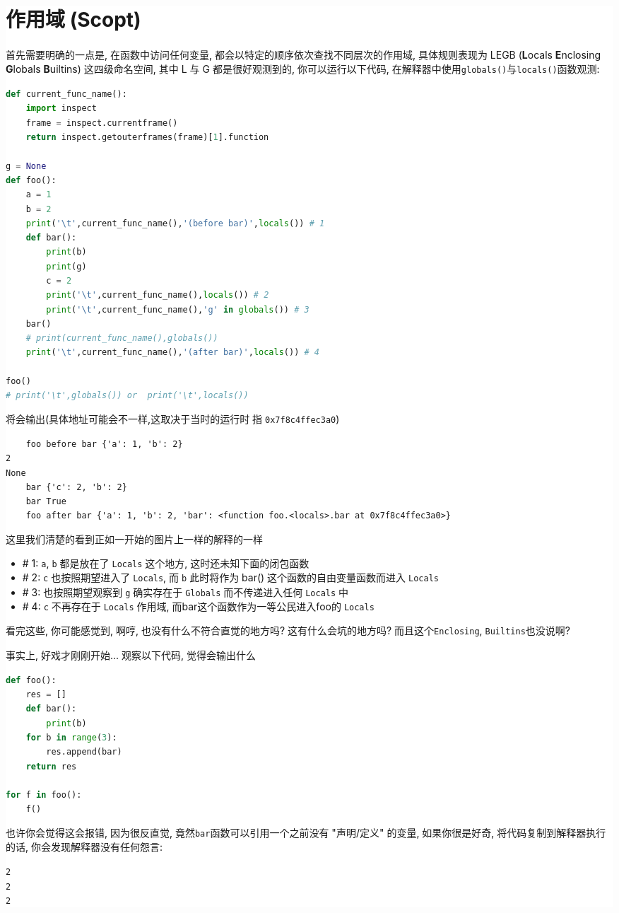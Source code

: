 # 作用域 (Scopt)
首先需要明确的一点是, 在函数中访问任何变量, 都会以特定的顺序依次查找不同层次的作用域, 具体规则表现为
LEGB (**L**ocals **E**nclosing **G**lobals **B**uiltins) 这四级命名空间, 其中 L 与 G 都是很好观测到的, 你可以运行以下代码, 在解释器中使用`globals()`与`locals()`函数观测:
```python
def current_func_name():
    import inspect
    frame = inspect.currentframe()
    return inspect.getouterframes(frame)[1].function

g = None
def foo():
    a = 1
    b = 2
    print('\t',current_func_name(),'(before bar)',locals()) # 1
    def bar():
        print(b)
        print(g)
        c = 2
        print('\t',current_func_name(),locals()) # 2
        print('\t',current_func_name(),'g' in globals()) # 3
    bar()
    # print(current_func_name(),globals())
    print('\t',current_func_name(),'(after bar)',locals()) # 4

foo()
# print('\t',globals()) or  print('\t',locals())
```
将会输出(具体地址可能会不一样,这取决于当时的运行时 指 `0x7f8c4ffec3a0`)
```
    foo before bar {'a': 1, 'b': 2}
2
None
    bar {'c': 2, 'b': 2}
    bar True
    foo after bar {'a': 1, 'b': 2, 'bar': <function foo.<locals>.bar at 0x7f8c4ffec3a0>}
```
这里我们清楚的看到正如一开始的图片上一样的解释的一样
- \# 1: `a`, `b` 都是放在了 `Locals` 这个地方, 这时还未知下面的闭包函数
- \# 2: `c` 也按照期望进入了 `Locals`, 而 `b` 此时将作为 bar() 这个函数的自由变量函数而进入 `Locals`
- \# 3: 也按照期望观察到 `g` 确实存在于 `Globals` 而不传递进入任何 `Locals` 中
- \# 4: `c` 不再存在于 `Locals` 作用域, 而bar这个函数作为一等公民进入foo的 `Locals`

看完这些, 你可能感觉到, 啊哼, 也没有什么不符合直觉的地方吗? 这有什么会坑的地方吗? 而且这个`Enclosing`, `Builtins`也没说啊?

事实上, 好戏才刚刚开始... 观察以下代码, 觉得会输出什么
```python
def foo():
    res = []
    def bar():
        print(b)
    for b in range(3):
        res.append(bar)
    return res

for f in foo():
    f()
```
也许你会觉得这会报错, 因为很反直觉, 竟然`bar`函数可以引用一个之前没有 "声明/定义" 的变量, 如果你很是好奇, 将代码复制到解释器执行的话, 你会发现解释器没有任何怨言:
```
2
2
2
```